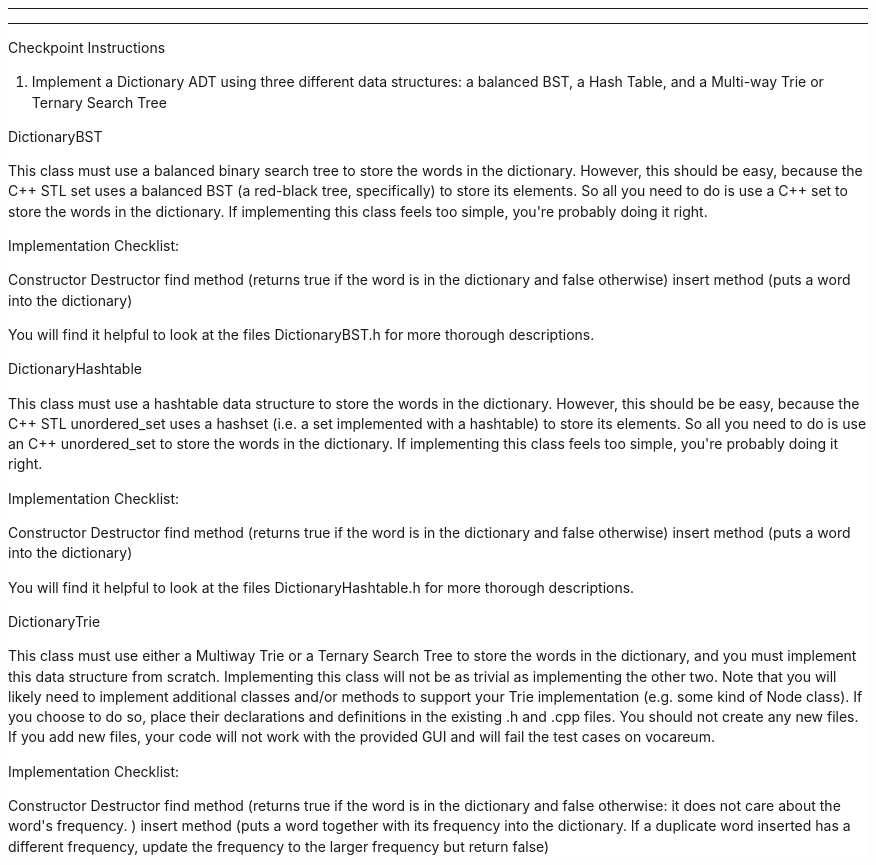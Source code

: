 
---------------------------------------------------------------------------------------------------------------------------------------------------------------------------------------------------------------------


---------------------------------------------------------------------------------------------------------------------------------------------------------------------------------------------------------------------


Checkpoint Instructions
1. Implement a Dictionary ADT using three different data structures: a balanced BST, a Hash Table, and a Multi-way Trie or Ternary Search Tree 

DictionaryBST

This class must use a balanced binary search tree to store the words in the dictionary.  However, this should be easy, because the C++ STL set uses a balanced BST (a red-black tree, specifically) to store its elements. So all you need to do is use a C++ set to store the words in the dictionary.   If implementing this class feels too simple, you're probably doing it right.

Implementation Checklist:

Constructor
Destructor
find method (returns true if the word is in the dictionary and false otherwise)
insert method (puts a word into the dictionary)

You will find it helpful to look at the files DictionaryBST.h for more thorough descriptions. 

DictionaryHashtable

This class must use a hashtable data structure to store the words in the dictionary.  However, this should be be easy, because the C++ STL unordered_set uses a hashset (i.e. a set implemented with a hashtable) to store its elements. So all you need to do is use an  C++ unordered_set to store the words in the dictionary.  If implementing this class feels too simple, you're probably doing it right.

Implementation Checklist:

Constructor
Destructor
find method (returns true if the word is in the dictionary and false otherwise)
insert method (puts a word into the dictionary)

You will find it helpful to look at the files DictionaryHashtable.h for more thorough descriptions. 

DictionaryTrie

This class must use either a Multiway Trie or a Ternary Search Tree to store the words in the dictionary, and you must implement this data structure from scratch.  Implementing this class will not be as trivial as implementing the other two.   Note that you will likely need to implement additional classes and/or methods to support your Trie implementation (e.g. some kind of Node class). If you choose to do so, place their declarations and definitions in the existing .h and .cpp files.  You should not create any new files. If you add new files, your code will not work with the provided GUI and will fail the test cases on vocareum. 

Implementation Checklist:

Constructor
Destructor
find method (returns true if the word is in the dictionary and false otherwise: it does not care about the word's frequency. )
insert method (puts a word together with its frequency into the dictionary. If a duplicate word inserted has a different frequency, update the frequency to the larger frequency but return false)
